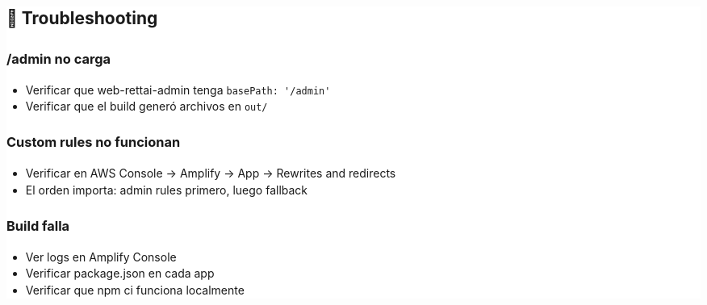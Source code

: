 ## 🐛 Troubleshooting

### /admin no carga
- Verificar que web-rettai-admin tenga `basePath: '/admin'`
- Verificar que el build generó archivos en `out/`

### Custom rules no funcionan
- Verificar en AWS Console → Amplify → App → Rewrites and redirects
- El orden importa: admin rules primero, luego fallback

### Build falla
- Ver logs en Amplify Console
- Verificar package.json en cada app
- Verificar que npm ci funciona localmente

